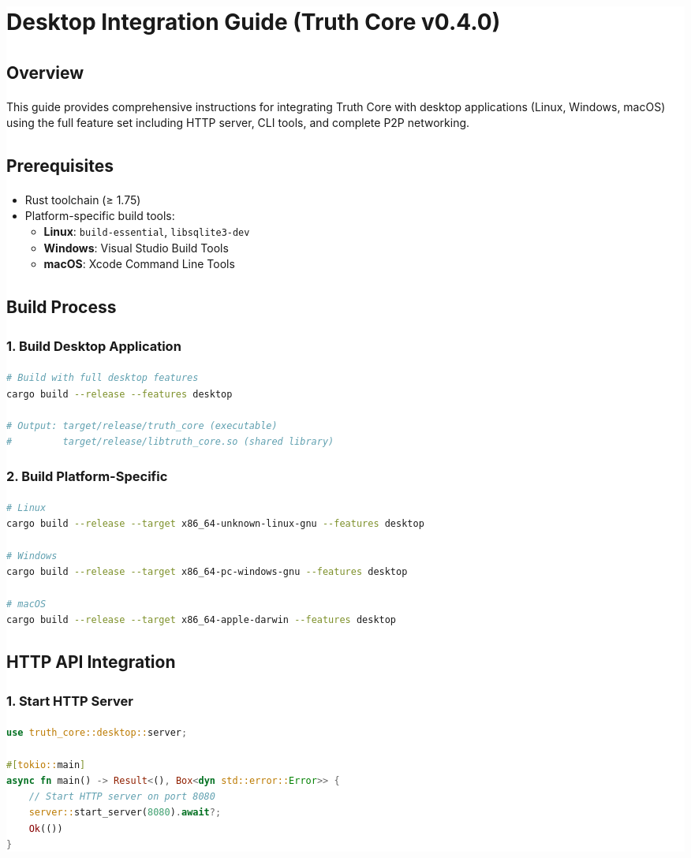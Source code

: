 # Desktop Integration Guide (Truth Core v0.4.0)

## Overview

This guide provides comprehensive instructions for integrating Truth Core with desktop applications (Linux, Windows, macOS) using the full feature set including HTTP server, CLI tools, and complete P2P networking.

## Prerequisites

- Rust toolchain (≥ 1.75)
- Platform-specific build tools:
  - **Linux**: `build-essential`, `libsqlite3-dev`
  - **Windows**: Visual Studio Build Tools
  - **macOS**: Xcode Command Line Tools

## Build Process

### 1. Build Desktop Application
```bash
# Build with full desktop features
cargo build --release --features desktop

# Output: target/release/truth_core (executable)
#         target/release/libtruth_core.so (shared library)
```

### 2. Build Platform-Specific
```bash
# Linux
cargo build --release --target x86_64-unknown-linux-gnu --features desktop

# Windows
cargo build --release --target x86_64-pc-windows-gnu --features desktop

# macOS
cargo build --release --target x86_64-apple-darwin --features desktop
```

## HTTP API Integration

### 1. Start HTTP Server
```rust
use truth_core::desktop::server;

#[tokio::main]
async fn main() -> Result<(), Box<dyn std::error::Error>> {
    // Start HTTP server on port 8080
    server::start_server(8080).await?;
    Ok(())
}
```

